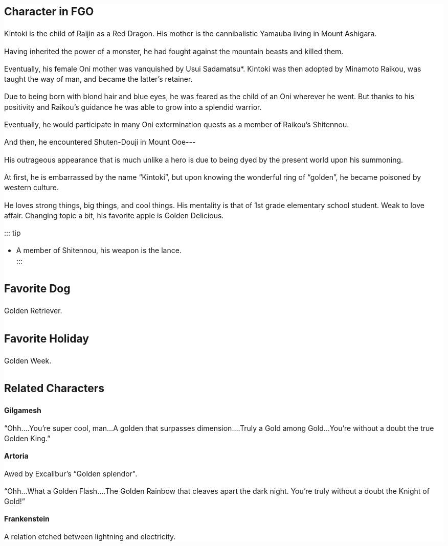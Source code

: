 ## Character in FGO  
  
Kintoki is the child of Raijin as a Red Dragon. His mother is the cannibalistic Yamauba living in Mount Ashigara.  
  
Having inherited the power of a monster, he had fought against the mountain beasts and killed them.  
  
Eventually, his female Oni mother was vanquished by Usui Sadamatsu*. Kintoki was then adopted by Minamoto Raikou, was taught the way of man, and became the latter’s retainer.  
  
  
Due to being born with blond hair and blue eyes, he was feared as the child of an Oni wherever he went. But thanks to his positivity and Raikou’s guidance he was able to grow into a splendid warrior.  
  
Eventually, he would participate in many Oni extermination quests as a member of Raikou’s Shitennou.  
  
And then, he encountered Shuten-Douji in Mount Ooe---  
  
His outrageous appearance that is much unlike a hero is due to being dyed by the present world upon his summoning.  
  
At first, he is embarrassed by the name “Kintoki”, but upon knowing the wonderful ring of “golden”, he became poisoned by western culture.  
  
He loves strong things, big things, and cool things. His mentality is that of 1st grade elementary school student. Weak to love affair. Changing topic a bit, his favorite apple is Golden Delicious.  
  
::: tip  
* A member of Shitennou, his weapon is the lance.  
:::  
  
## Favorite Dog  
  
Golden Retriever.  
  
## Favorite Holiday  
  
Golden Week.  
  
## Related Characters  
  
**Gilgamesh**  
  
“Ohh….You’re super cool, man…A golden that surpasses dimension….Truly a Gold among Gold…You’re without a doubt the true Golden King.”  
  
**Artoria**  
  
Awed by Excalibur’s “Golden splendor".  
  
“Ohh…What a Golden Flash….The Golden Rainbow that cleaves apart the dark night. You’re truly without a doubt the Knight of Gold!”  
  
**Frankenstein**  
  
A relation etched between lightning and electricity.  
  
